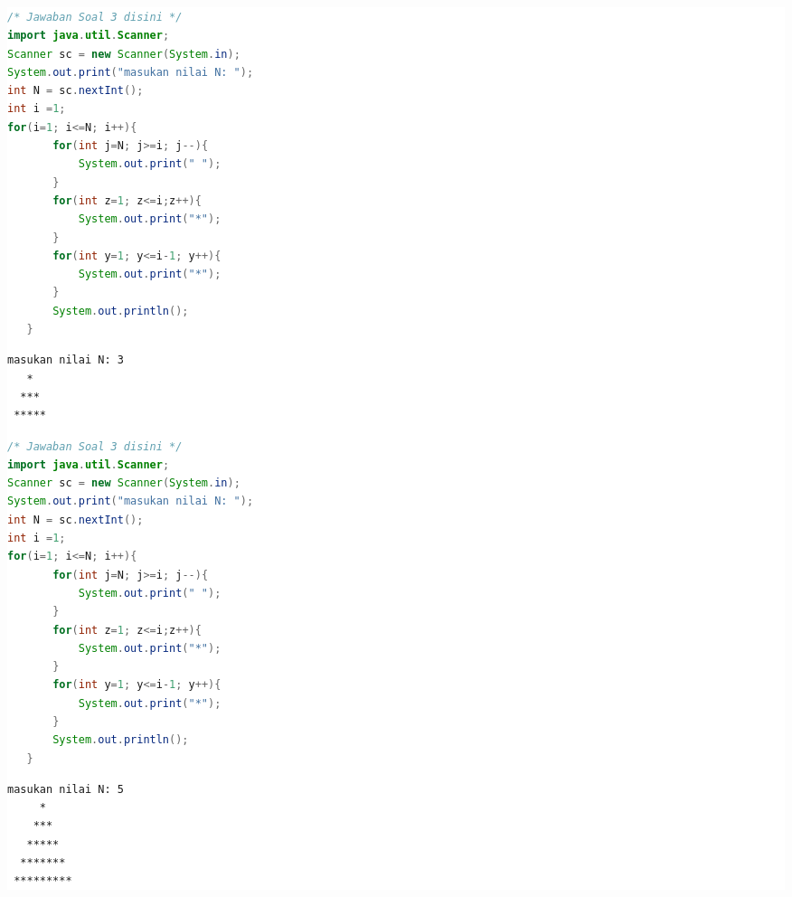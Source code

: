 
```Java
/* Jawaban Soal 3 disini */
import java.util.Scanner;
Scanner sc = new Scanner(System.in);
System.out.print("masukan nilai N: ");
int N = sc.nextInt();
int i =1;
for(i=1; i<=N; i++){
       for(int j=N; j>=i; j--){
           System.out.print(" ");
       }
       for(int z=1; z<=i;z++){
           System.out.print("*");
       }
       for(int y=1; y<=i-1; y++){
           System.out.print("*");
       }
       System.out.println();
   }
```

    masukan nilai N: 3
       *
      ***
     *****
    


```Java
/* Jawaban Soal 3 disini */
import java.util.Scanner;
Scanner sc = new Scanner(System.in);
System.out.print("masukan nilai N: ");
int N = sc.nextInt();
int i =1;
for(i=1; i<=N; i++){
       for(int j=N; j>=i; j--){
           System.out.print(" ");
       }
       for(int z=1; z<=i;z++){
           System.out.print("*");
       }
       for(int y=1; y<=i-1; y++){
           System.out.print("*");
       }
       System.out.println();
   }
```

    masukan nilai N: 5
         *
        ***
       *****
      *******
     *********
    


```Java

```
